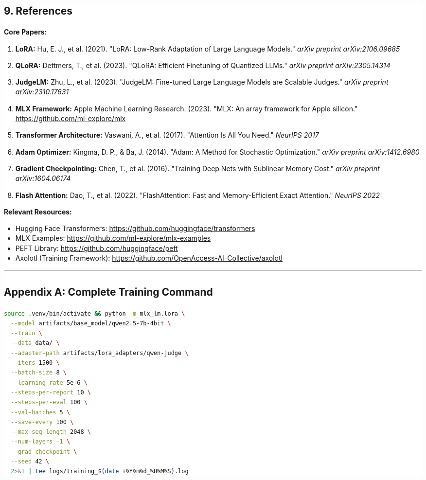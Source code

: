
## 9. References

**Core Papers:**

1. **LoRA:**
   Hu, E. J., et al. (2021). "LoRA: Low-Rank Adaptation of Large Language Models."
   *arXiv preprint arXiv:2106.09685*

2. **QLoRA:**
   Dettmers, T., et al. (2023). "QLoRA: Efficient Finetuning of Quantized LLMs."
   *arXiv preprint arXiv:2305.14314*

3. **JudgeLM:**
   Zhu, L., et al. (2023). "JudgeLM: Fine-tuned Large Language Models are Scalable Judges."
   *arXiv preprint arXiv:2310.17631*

4. **MLX Framework:**
   Apple Machine Learning Research. (2023). "MLX: An array framework for Apple silicon."
   https://github.com/ml-explore/mlx

5. **Transformer Architecture:**
   Vaswani, A., et al. (2017). "Attention Is All You Need."
   *NeurIPS 2017*

6. **Adam Optimizer:**
   Kingma, D. P., & Ba, J. (2014). "Adam: A Method for Stochastic Optimization."
   *arXiv preprint arXiv:1412.6980*

7. **Gradient Checkpointing:**
   Chen, T., et al. (2016). "Training Deep Nets with Sublinear Memory Cost."
   *arXiv preprint arXiv:1604.06174*

8. **Flash Attention:**
   Dao, T., et al. (2022). "FlashAttention: Fast and Memory-Efficient Exact Attention."
   *NeurIPS 2022*

**Relevant Resources:**

- Hugging Face Transformers: https://github.com/huggingface/transformers
- MLX Examples: https://github.com/ml-explore/mlx-examples
- PEFT Library: https://github.com/huggingface/peft
- Axolotl (Training Framework): https://github.com/OpenAccess-AI-Collective/axolotl

---

## Appendix A: Complete Training Command

```bash
source .venv/bin/activate && python -m mlx_lm.lora \
  --model artifacts/base_model/qwen2.5-7b-4bit \
  --train \
  --data data/ \
  --adapter-path artifacts/lora_adapters/qwen-judge \
  --iters 1500 \
  --batch-size 8 \
  --learning-rate 5e-6 \
  --steps-per-report 10 \
  --steps-per-eval 100 \
  --val-batches 5 \
  --save-every 100 \
  --max-seq-length 2048 \
  --num-layers -1 \
  --grad-checkpoint \
  --seed 42 \
  2>&1 | tee logs/training_$(date +%Y%m%d_%H%M%S).log
```
